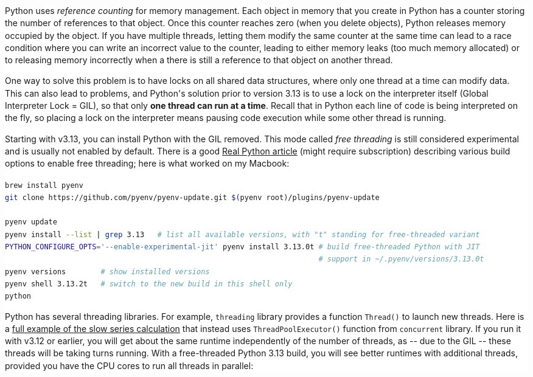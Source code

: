 Python uses *reference counting* for memory management. Each object in memory that you create in Python has a
counter storing the number of references to that object. Once this counter reaches zero (when you delete
objects), Python releases memory occupied by the object. If you have multiple threads, letting them modify the
same counter at the same time can lead to a race condition where you can write an incorrect value to the
counter, leading to either memory leaks (too much memory allocated) or to releasing memory incorrectly when a
there is still a reference to that object on another thread.

One way to solve this problem is to have locks on all shared data structures, where only one thread at a time
can modify data. This can also lead to problems, and Python's solution prior to version 3.13 is to use a lock on the interpreter
itself (Global Interpreter Lock = GIL), so that only **one thread can run at a time**. Recall that in Python
each line of code is being interpreted on the fly, so placing a lock on the interpreter means pausing code
execution while some other thread is running.

Starting with v3.13, you can install Python with the GIL removed. This mode called *free threading* is still
considered experimental and is usually not enabled by default. There is a good [Real Python
article](https://realpython.com/python313-free-threading-jit) (might require subscription) describing various
build options to enable free threading; here is what worked on my Macbook:

```sh
brew install pyenv
git clone https://github.com/pyenv/pyenv-update.git $(pyenv root)/plugins/pyenv-update

pyenv update
pyenv install --list | grep 3.13   # list all available versions, with "t" standing for free-threaded variant
PYTHON_CONFIGURE_OPTS='--enable-experimental-jit' pyenv install 3.13.0t # build free-threaded Python with JIT
                                                                        # support in ~/.pyenv/versions/3.13.0t
pyenv versions        # show installed versions
pyenv shell 3.13.2t   # switch to the new build in this shell only
python
```










Python has several threading libraries. For example, `threading` library provides a function `Thread()` to
launch new threads. Here is a [full example of the slow series calculation](/files/sum.py) that instead uses
`ThreadPoolExecutor()` function
from `concurrent` library. If you run it with v3.12 or earlier, you will get about the same runtime
independently of the number of threads, as -- due to the GIL -- these threads will be taking turns
running. With a free-threaded Python 3.13 build, you will see better runtimes with additional threads,
provided you have the CPU cores to run all threads in parallel:

